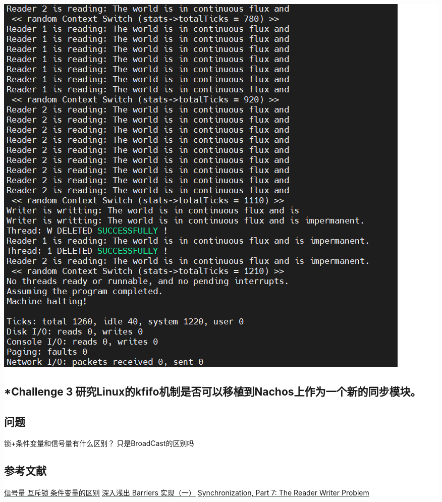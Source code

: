![](./.img/WR2.png)

## *Challenge 3  研究Linux的kfifo机制是否可以移植到Nachos上作为一个新的同步模块。

## 问题
锁+条件变量和信号量有什么区别？
只是BroadCast的区别吗

## 参考文献
[信号量 互斥锁 条件变量的区别](https://www.cnblogs.com/lonelycatcher/archive/2011/12/20/2294161.html)
[深入浅出 Barriers 实现（一）](https://www.cnblogs.com/haippy/archive/2012/12/26/2833554.html)
[Synchronization, Part 7: The Reader Writer Problem](https://github.com/angrave/SystemProgramming/wiki/Synchronization%2C-Part-7%3A-The-Reader-Writer-Problem)
